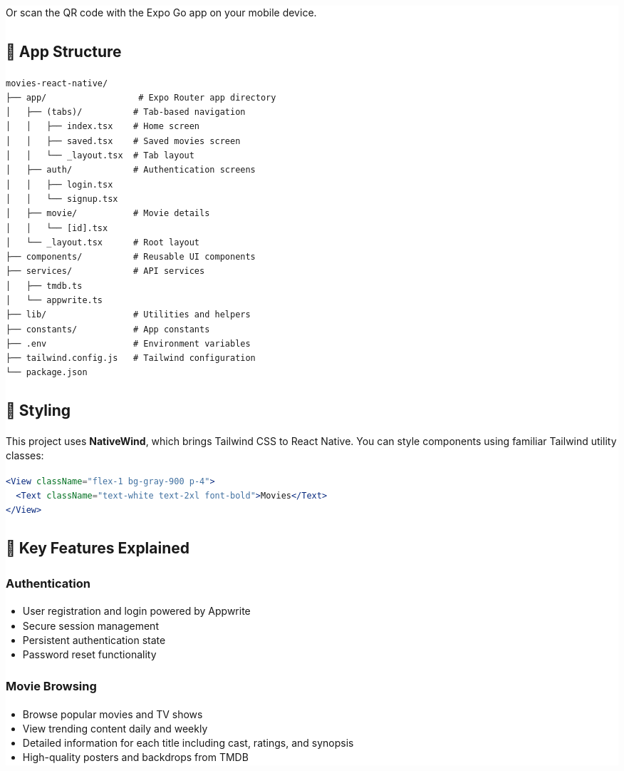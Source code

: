 Or scan the QR code with the Expo Go app on your mobile device.

## 📱 App Structure

```
movies-react-native/
├── app/                  # Expo Router app directory
│   ├── (tabs)/          # Tab-based navigation
│   │   ├── index.tsx    # Home screen
│   │   ├── saved.tsx    # Saved movies screen
│   │   └── _layout.tsx  # Tab layout
│   ├── auth/            # Authentication screens
│   │   ├── login.tsx
│   │   └── signup.tsx
│   ├── movie/           # Movie details
│   │   └── [id].tsx
│   └── _layout.tsx      # Root layout
├── components/          # Reusable UI components
├── services/            # API services
│   ├── tmdb.ts
│   └── appwrite.ts
├── lib/                 # Utilities and helpers
├── constants/           # App constants
├── .env                 # Environment variables
├── tailwind.config.js   # Tailwind configuration
└── package.json
```

## 🎨 Styling

This project uses **NativeWind**, which brings Tailwind CSS to React Native. You can style components using familiar Tailwind utility classes:

```jsx
<View className="flex-1 bg-gray-900 p-4">
  <Text className="text-white text-2xl font-bold">Movies</Text>
</View>
```

## 🔑 Key Features Explained

### Authentication

- User registration and login powered by Appwrite
- Secure session management
- Persistent authentication state
- Password reset functionality

### Movie Browsing

- Browse popular movies and TV shows
- View trending content daily and weekly
- Detailed information for each title including cast, ratings, and synopsis
- High-quality posters and backdrops from TMDB
